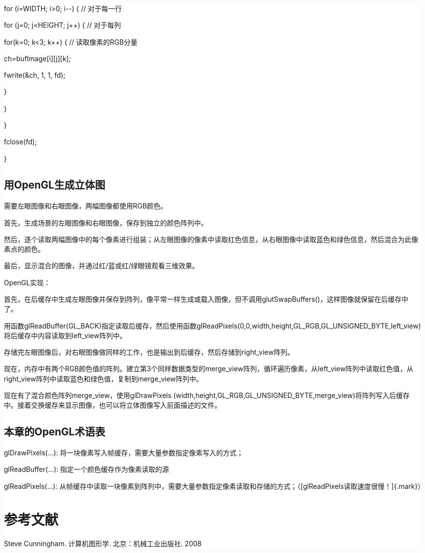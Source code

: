for (i=WIDTH; i\>0; i\--) { // 对于每一行

for (j=0; j\<HEIGHT; j++) { // 对于每列

for(k=0; k\<3; k++) { // 读取像素的RGB分量

ch=bufImage\[i\]\[j\]\[k\];

fwrite(&ch, 1, 1, fd);

}

}

}

fclose(fd);

}

## 用OpenGL生成立体图

需要左眼图像和右眼图像，两幅图像都使用RGB颜色。

首先，生成场景的左眼图像和右眼图像，保存到独立的颜色阵列中。

然后，逐个读取两幅图像中的每个像素进行组装；从左眼图像的像素中读取红色信息，从右眼图像中读取蓝色和绿色信息，然后混合为此像素点的颜色。

最后，显示混合的图像，并通过红/蓝或红/绿眼镜观看三维效果。

OpenGL实现：

首先，在后缓存中生成左眼图像并保存到阵列，像平常一样生成或载入图像，但不调用glutSwapBuffers()，这样图像就保留在后缓存中了。

用函数glReadBuffer(GL_BACK)指定读取后缓存，然后使用函数glReadPixels(0,0,width,height,GL_RGB,GL_UNSIGNED_BYTE,left_view)将后缓存中内容读取到left_view阵列中。

存储完左眼图像后，对右眼图像做同样的工作，也是输出到后缓存，然后存储到right_view阵列。

现在，内存中有两个RGB颜色值的阵列。建立第3个同样数据类型的merge_view阵列，循环遍历像素，从left_view阵列中读取红色值，从right_view阵列中读取蓝色和绿色值，复制到merge_view阵列中。

现在有了混合颜色阵列merge_view，使用glDrawPixels
(width,height,GL_RGB,GL_UNSIGNED_BYTE,merge_view)将阵列写入后缓存中。接着交换缓存来显示图像，也可以将立体图像写入前面描述的文件。

## 本章的OpenGL术语表

glDrawPixels(...):
将一块像素写入帧缓存，需要大量参数指定像素写入的方式；

glReadBuffer(...): 指定一个颜色缓存作为像素读取的源

glReadPixels(...):
从帧缓存中读取一块像素到阵列中，需要大量参数指定像素读取和存储的方式；（[glReadPixels读取速度很慢！]{.mark}）

# 参考文献
Steve Cunningham. 计算机图形学. 北京：机械工业出版社. 2008
